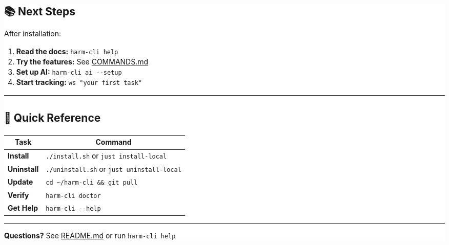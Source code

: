 
## 📚 Next Steps

After installation:

1. **Read the docs:** `harm-cli help`
2. **Try the features:** See [COMMANDS.md](COMMANDS.md)
3. **Set up AI:** `harm-cli ai --setup`
4. **Start tracking:** `ws "your first task"`

---

## 🎯 Quick Reference

| Task          | Command                                    |
| ------------- | ------------------------------------------ |
| **Install**   | `./install.sh` or `just install-local`     |
| **Uninstall** | `./uninstall.sh` or `just uninstall-local` |
| **Update**    | `cd ~/harm-cli && git pull`                |
| **Verify**    | `harm-cli doctor`                          |
| **Get Help**  | `harm-cli --help`                          |

---

**Questions?** See [README.md](README.md) or run `harm-cli help`
